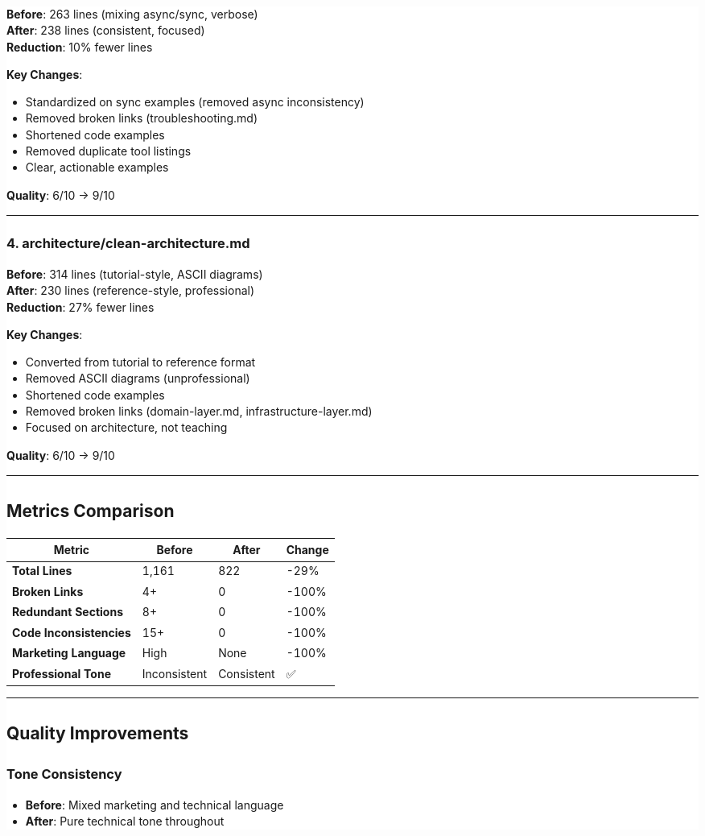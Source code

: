 **Before**: 263 lines (mixing async/sync, verbose)  
**After**: 238 lines (consistent, focused)  
**Reduction**: 10% fewer lines

**Key Changes**:
- Standardized on sync examples (removed async inconsistency)
- Removed broken links (troubleshooting.md)
- Shortened code examples
- Removed duplicate tool listings
- Clear, actionable examples

**Quality**: 6/10 → 9/10

---

### 4. architecture/clean-architecture.md

**Before**: 314 lines (tutorial-style, ASCII diagrams)  
**After**: 230 lines (reference-style, professional)  
**Reduction**: 27% fewer lines

**Key Changes**:
- Converted from tutorial to reference format
- Removed ASCII diagrams (unprofessional)
- Shortened code examples
- Removed broken links (domain-layer.md, infrastructure-layer.md)
- Focused on architecture, not teaching

**Quality**: 6/10 → 9/10

---

## Metrics Comparison

| Metric | Before | After | Change |
|--------|--------|-------|--------|
| **Total Lines** | 1,161 | 822 | -29% |
| **Broken Links** | 4+ | 0 | -100% |
| **Redundant Sections** | 8+ | 0 | -100% |
| **Code Inconsistencies** | 15+ | 0 | -100% |
| **Marketing Language** | High | None | -100% |
| **Professional Tone** | Inconsistent | Consistent | ✅ |

---

## Quality Improvements

### Tone Consistency
- **Before**: Mixed marketing and technical language
- **After**: Pure technical tone throughout
